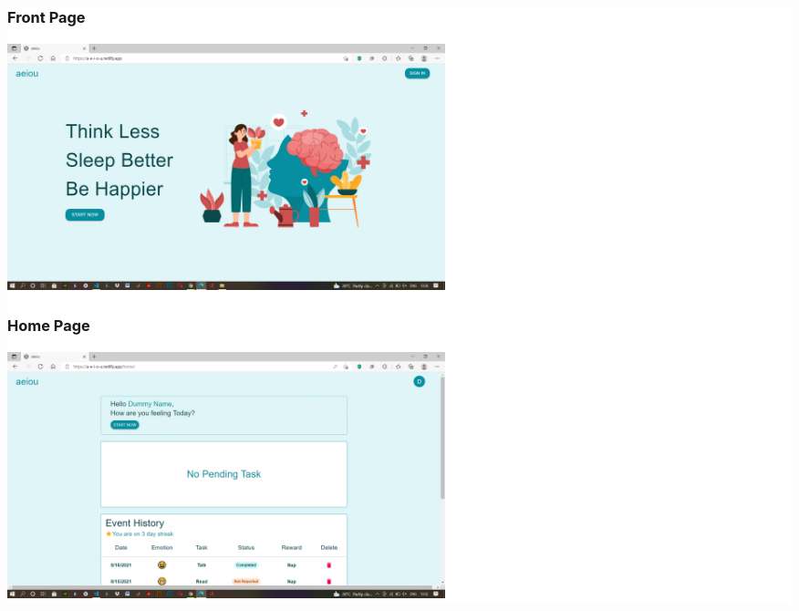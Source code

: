 ### Front Page

<img src="assets/Screenshot (1159).png" width="480" height="270">

### Home Page

<img src="assets/Screenshot (1162).png" width="480" height="270">
